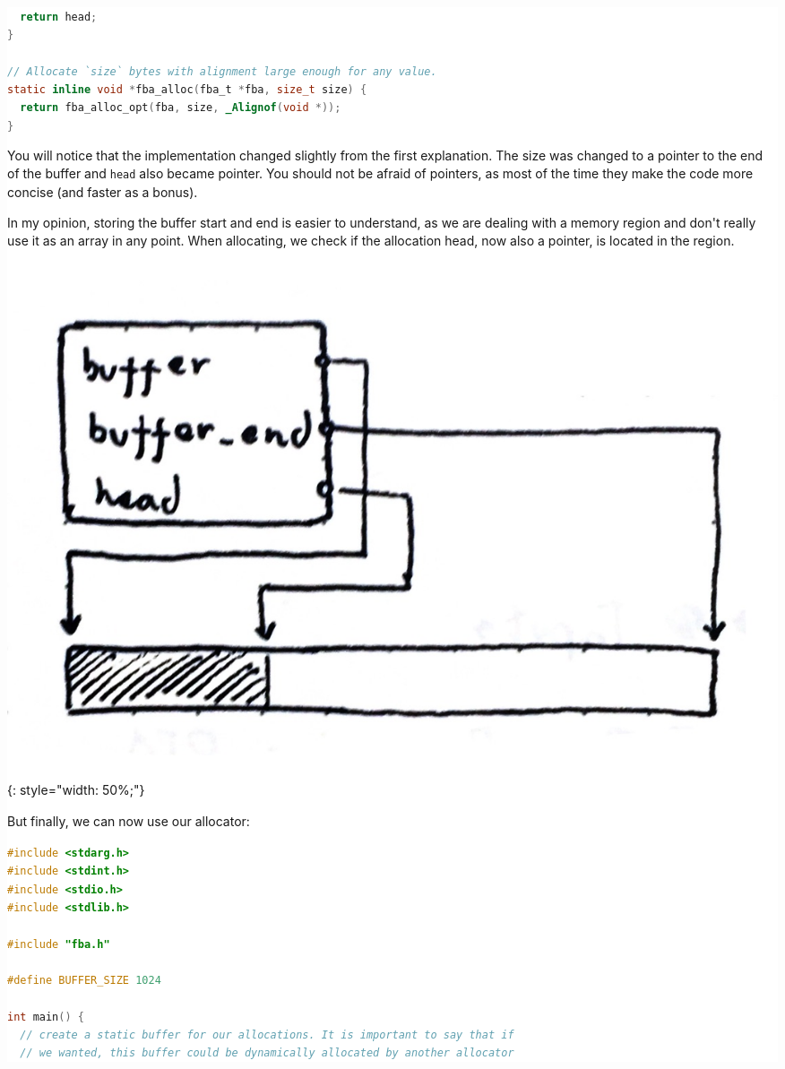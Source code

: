 ```c
  return head;
}

// Allocate `size` bytes with alignment large enough for any value.
static inline void *fba_alloc(fba_t *fba, size_t size) {
  return fba_alloc_opt(fba, size, _Alignof(void *));
}
```

You will notice that the implementation changed slightly from the first explanation.
The size was changed to a pointer to the end of the buffer and `head` also became
pointer. You should not be afraid of pointers, as most of the time they make the
code more concise (and faster as a bonus).

In my opinion, storing the buffer start and end is easier to understand, as we
are dealing with a memory region and don't really use it as an array in any point.
When allocating, we check if the allocation head, now also a pointer, is located
in the region.

![FBA struct](/assets/images/fba.jpg){: style="width: 50%;"}

But finally, we can now use our allocator:

```c
#include <stdarg.h>
#include <stdint.h>
#include <stdio.h>
#include <stdlib.h>

#include "fba.h"

#define BUFFER_SIZE 1024

int main() {
  // create a static buffer for our allocations. It is important to say that if
  // we wanted, this buffer could be dynamically allocated by another allocator
```